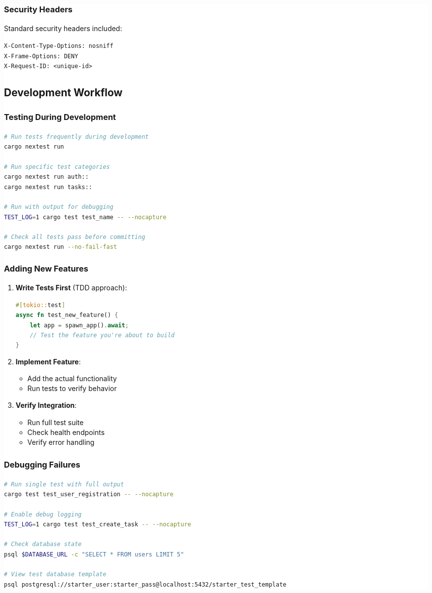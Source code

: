 ### Security Headers

Standard security headers included:
```
X-Content-Type-Options: nosniff
X-Frame-Options: DENY
X-Request-ID: <unique-id>
```

## Development Workflow

### Testing During Development

```bash
# Run tests frequently during development
cargo nextest run

# Run specific test categories
cargo nextest run auth::
cargo nextest run tasks::

# Run with output for debugging
TEST_LOG=1 cargo test test_name -- --nocapture

# Check all tests pass before committing
cargo nextest run --no-fail-fast
```

### Adding New Features

1. **Write Tests First** (TDD approach):
   ```rust
   #[tokio::test]
   async fn test_new_feature() {
       let app = spawn_app().await;
       // Test the feature you're about to build
   }
   ```

2. **Implement Feature**:
   - Add the actual functionality
   - Run tests to verify behavior

3. **Verify Integration**:
   - Run full test suite
   - Check health endpoints
   - Verify error handling

### Debugging Failures

```bash
# Run single test with full output
cargo test test_user_registration -- --nocapture

# Enable debug logging
TEST_LOG=1 cargo test test_create_task -- --nocapture

# Check database state
psql $DATABASE_URL -c "SELECT * FROM users LIMIT 5"

# View test database template
psql postgresql://starter_user:starter_pass@localhost:5432/starter_test_template
```
